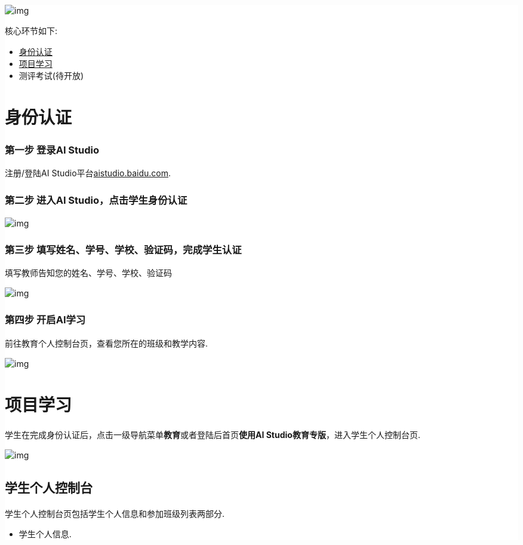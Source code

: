 ![img](https://ai.bdstatic.com/file/BE021895168A4220B62B0B724B96672E)

核心环节如下:

- [身份认证](http://ai.baidu.com/docs#/AIStudioEdu_Student_Authentication/top)
- [项目学习](http://ai.baidu.com/docs#/AIStudioEdu_Student_Learning/top)
- 测评考试(待开放)









# 身份认证

### 第一步 登录AI Studio

注册/登陆AI Studio平台[aistudio.baidu.com](http://aistudio.baidu.com/#/index).

### 第二步 进入AI Studio，点击学生身份认证

![img](https://ai.bdstatic.com/file/CD7EB781789A433FB1EA2596EAD24646)

### 第三步 填写姓名、学号、学校、验证码，完成学生认证

填写教师告知您的姓名、学号、学校、验证码

![img](https://ai.bdstatic.com/file/F0710D89A67E44B19F5C9162CFB911FE)

### 第四步 开启AI学习

前往教育个人控制台页，查看您所在的班级和教学内容.

![img](https://ai.bdstatic.com/file/2241C4E574CA4AC3BB2993CC150944F8)









# 项目学习

学生在完成身份认证后，点击一级导航菜单**教育**或者登陆后首页**使用AI Studio教育专版**，进入学生个人控制台页.

![img](https://ai.bdstatic.com/file/AD6A33288D93432CB65B8ED4B384E0ED)

## 学生个人控制台

学生个人控制台页包括学生个人信息和参加班级列表两部分.

- 学生个人信息.
